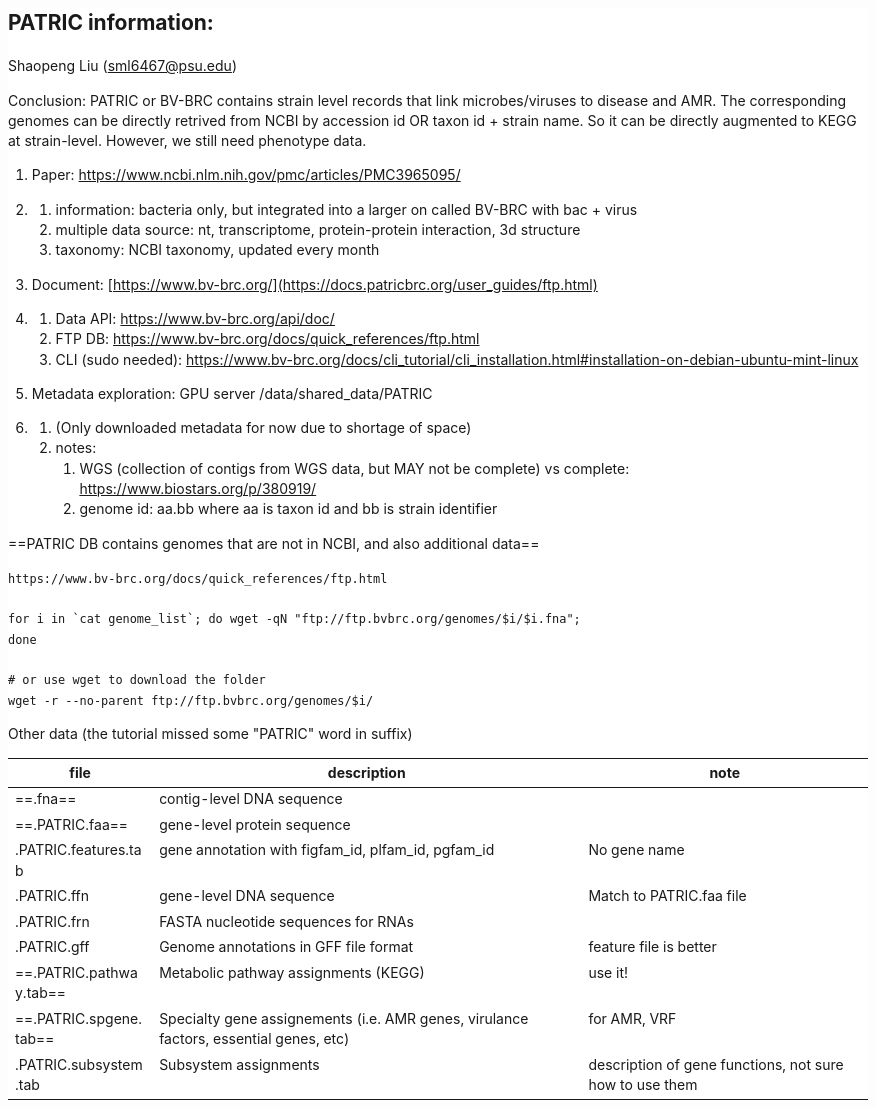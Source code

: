 ## PATRIC information:

Shaopeng Liu (sml6467@psu.edu)

Conclusion: PATRIC or BV-BRC contains strain level records that link microbes/viruses to disease and AMR. The corresponding genomes can be directly retrived from NCBI by accession id OR taxon id + strain name. So it can be directly augmented to KEGG at strain-level. However, we still need phenotype data.



1. Paper: https://www.ncbi.nlm.nih.gov/pmc/articles/PMC3965095/

2. 1. information: bacteria only, but integrated into a larger on called BV-BRC with bac + virus
   2. multiple data source: nt, transcriptome, protein-protein interaction, 3d structure
   3. taxonomy: NCBI taxonomy, updated every month

3. Document: [https://www.bv-brc.org/](https://docs.patricbrc.org/user_guides/ftp.html)

4. 1. Data API: https://www.bv-brc.org/api/doc/
   2. FTP DB: https://www.bv-brc.org/docs/quick_references/ftp.html
   3. CLI (sudo needed): https://www.bv-brc.org/docs/cli_tutorial/cli_installation.html#installation-on-debian-ubuntu-mint-linux

5. Metadata exploration: GPU server /data/shared_data/PATRIC

6. 1. (Only downloaded metadata for now due to shortage of space)
   2. notes:
      1. WGS (collection of contigs from WGS data, but MAY not be complete) vs complete: https://www.biostars.org/p/380919/
      2. genome id: aa.bb where aa is taxon id and bb is strain identifier



==PATRIC DB contains genomes that are not in NCBI, and also additional data==

```
https://www.bv-brc.org/docs/quick_references/ftp.html

for i in `cat genome_list`; do wget -qN "ftp://ftp.bvbrc.org/genomes/$i/$i.fna";
done

# or use wget to download the folder
wget -r --no-parent ftp://ftp.bvbrc.org/genomes/$i/
```

Other data (the tutorial missed some "PATRIC" word in suffix)

| file                    | description                                                  | note                                                    |
| ----------------------- | ------------------------------------------------------------ | ------------------------------------------------------- |
| ==.fna==                | contig-level DNA sequence                                    |                                                         |
| ==.PATRIC.faa==         | gene-level protein sequence                                  |                                                         |
| .PATRIC.features.tab    | gene annotation with figfam_id, plfam_id, pgfam_id           | No gene name                                            |
| .PATRIC.ffn             | gene-level DNA sequence                                      | Match to PATRIC.faa file                                |
| .PATRIC.frn             | FASTA nucleotide sequences for RNAs                          |                                                         |
| .PATRIC.gff             | Genome annotations in GFF file format                        | feature file is better                                  |
| ==.PATRIC.pathway.tab== | Metabolic pathway assignments (KEGG)                         | use it!                                                 |
| ==.PATRIC.spgene.tab==  | Specialty gene assignements (i.e. AMR genes, virulance factors, essential genes, etc) | for AMR, VRF                                            |
| .PATRIC.subsystem.tab   | Subsystem assignments                                        | description of gene functions, not sure how to use them |

